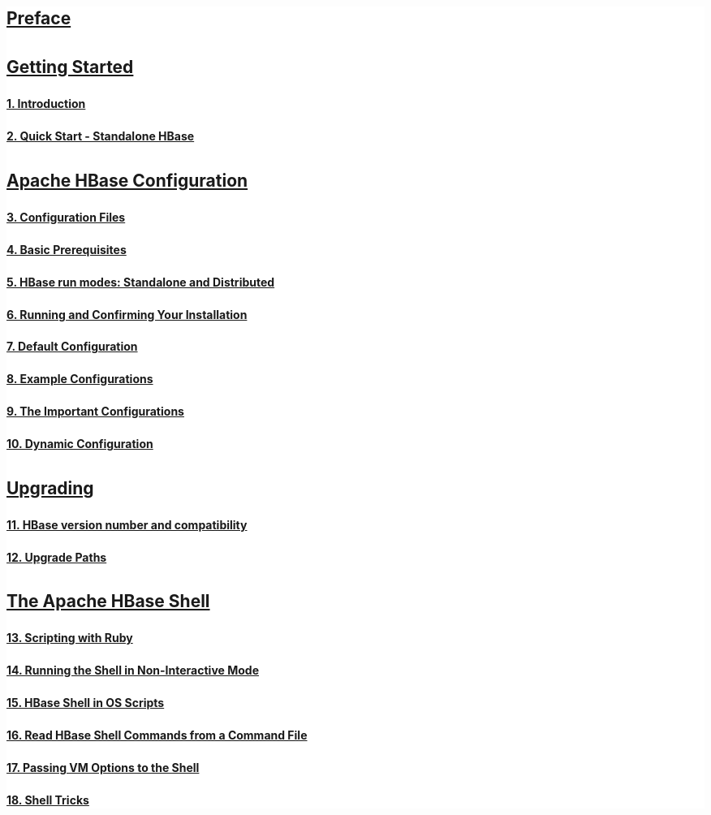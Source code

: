  

## [Preface](./001_preface)
 
 

## [Getting Started](./002_getting_started)
 
#### [1. Introduction](./003_1_introduction)
#### [2. Quick Start - Standalone HBase](./004_2_quick_start_standalone_hbase)
 

## [Apache HBase Configuration](./005_apache_hbase_configuration)
 
#### [3. Configuration Files](./006_3_configuration_files)
#### [4. Basic Prerequisites](./007_4_basic_prerequisites)
#### [5. HBase run modes: Standalone and Distributed](./008_5_hbase_run_modes_standalone_and_distributed)
#### [6. Running and Confirming Your Installation](./009_6_running_and_confirming_your_installation)
#### [7. Default Configuration](./010_7_default_configuration)
#### [8. Example Configurations](./011_8_example_configurations)
#### [9. The Important Configurations](./012_9_the_important_configurations)
#### [10. Dynamic Configuration](./013_10_dynamic_configuration)
 

## [Upgrading](./014_upgrading)
 
#### [11. HBase version number and compatibility](./015_11_hbase_version_number_and_compatibility)
#### [12. Upgrade Paths](./016_12_upgrade_paths)
 

## [The Apache HBase Shell](./017_the_apache_hbase_shell)
 
#### [13. Scripting with Ruby](./018_13_scripting_with_ruby)
#### [14. Running the Shell in Non-Interactive Mode](./019_14_running_the_shell_in_non_interactive_mode)
#### [15. HBase Shell in OS Scripts](./020_15_hbase_shell_in_os_scripts)
#### [16. Read HBase Shell Commands from a Command File](./021_16_read_hbase_shell_commands_from_a_command_file)
#### [17. Passing VM Options to the Shell](./022_17_passing_vm_options_to_the_shell)
#### [18. Shell Tricks](./023_18_shell_tricks)
 